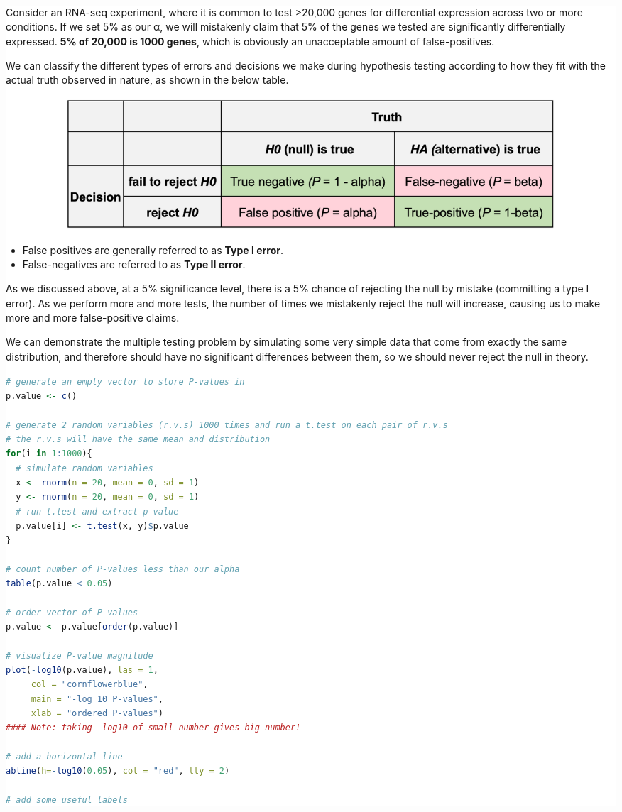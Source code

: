 Consider an RNA-seq experiment, where it is common to test >20,000 genes for differential expression across two or more conditions. If we set 5% as our &alpha;, we will mistakenly claim that 5% of the genes we tested are significantly differentially expressed. **5% of 20,000 is 1000 genes**, which is obviously an unacceptable amount of false-positives.

We can classify the different types of errors and decisions we make during hypothesis testing according to how they fit with the actual truth observed in nature, as shown in the below table.

<p align="center">
  <img src="../figures/desicions-table.png" height="80%" width="80%"/>
</p>

- False positives are generally referred to as **Type I error**.
- False-negatives are referred to as **Type II error**.

As we discussed above, at a 5% significance level, there is a 5% chance of rejecting the null by mistake (committing a type I error). As we perform more and more tests, the number of times we mistakenly reject the null will increase, causing us to make more and more false-positive claims.

We can demonstrate the multiple testing problem by simulating some very simple data that come from exactly the same distribution, and therefore should have no significant differences between them, so we should never reject the null in theory.

```r
# generate an empty vector to store P-values in
p.value <- c()

# generate 2 random variables (r.v.s) 1000 times and run a t.test on each pair of r.v.s
# the r.v.s will have the same mean and distribution
for(i in 1:1000){
  # simulate random variables
  x <- rnorm(n = 20, mean = 0, sd = 1)
  y <- rnorm(n = 20, mean = 0, sd = 1)
  # run t.test and extract p-value
  p.value[i] <- t.test(x, y)$p.value
}

# count number of P-values less than our alpha
table(p.value < 0.05)

# order vector of P-values
p.value <- p.value[order(p.value)]

# visualize P-value magnitude
plot(-log10(p.value), las = 1,
     col = "cornflowerblue",
     main = "-log 10 P-values",
     xlab = "ordered P-values")
#### Note: taking -log10 of small number gives big number!

# add a horizontal line
abline(h=-log10(0.05), col = "red", lty = 2)

# add some useful labels
```